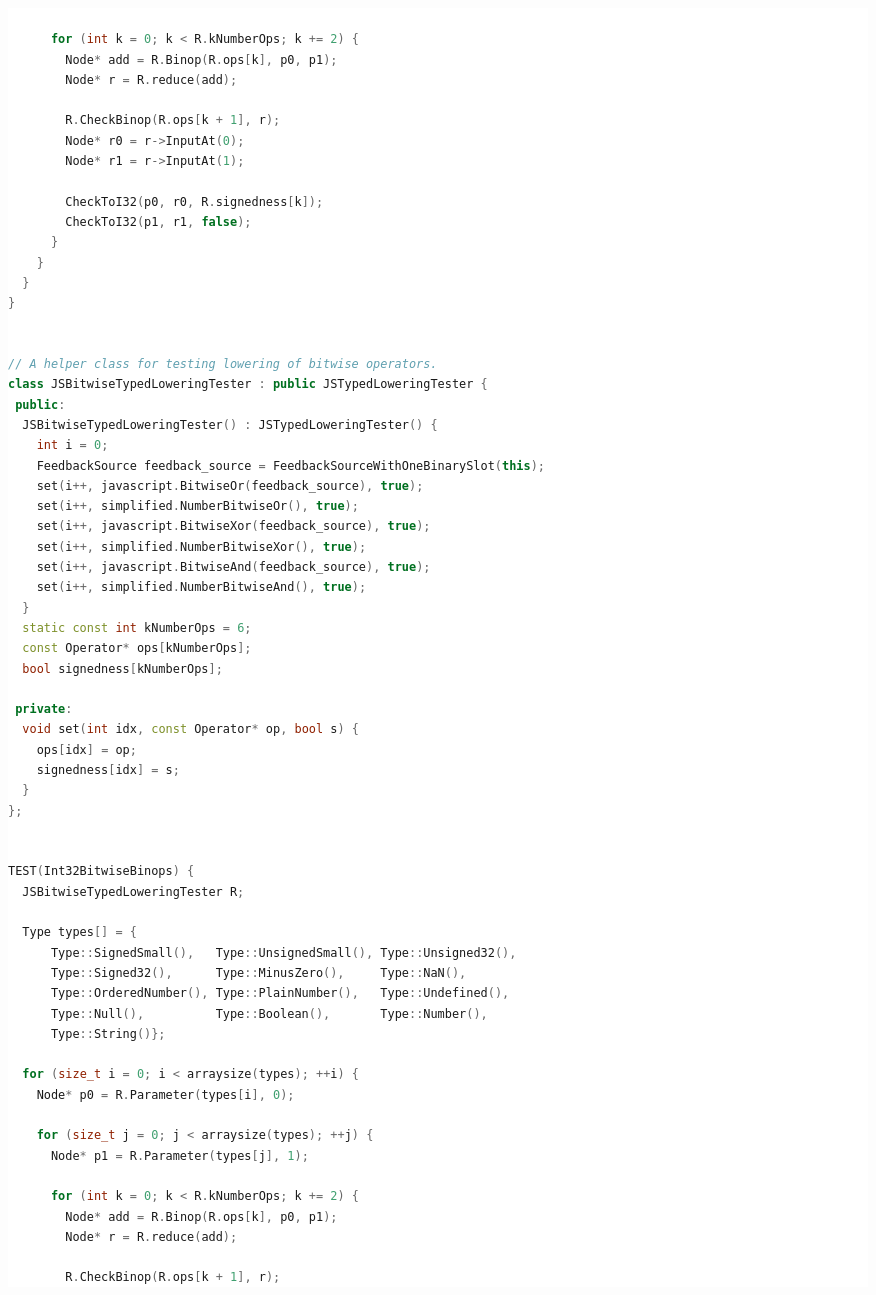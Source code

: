```cpp

      for (int k = 0; k < R.kNumberOps; k += 2) {
        Node* add = R.Binop(R.ops[k], p0, p1);
        Node* r = R.reduce(add);

        R.CheckBinop(R.ops[k + 1], r);
        Node* r0 = r->InputAt(0);
        Node* r1 = r->InputAt(1);

        CheckToI32(p0, r0, R.signedness[k]);
        CheckToI32(p1, r1, false);
      }
    }
  }
}


// A helper class for testing lowering of bitwise operators.
class JSBitwiseTypedLoweringTester : public JSTypedLoweringTester {
 public:
  JSBitwiseTypedLoweringTester() : JSTypedLoweringTester() {
    int i = 0;
    FeedbackSource feedback_source = FeedbackSourceWithOneBinarySlot(this);
    set(i++, javascript.BitwiseOr(feedback_source), true);
    set(i++, simplified.NumberBitwiseOr(), true);
    set(i++, javascript.BitwiseXor(feedback_source), true);
    set(i++, simplified.NumberBitwiseXor(), true);
    set(i++, javascript.BitwiseAnd(feedback_source), true);
    set(i++, simplified.NumberBitwiseAnd(), true);
  }
  static const int kNumberOps = 6;
  const Operator* ops[kNumberOps];
  bool signedness[kNumberOps];

 private:
  void set(int idx, const Operator* op, bool s) {
    ops[idx] = op;
    signedness[idx] = s;
  }
};


TEST(Int32BitwiseBinops) {
  JSBitwiseTypedLoweringTester R;

  Type types[] = {
      Type::SignedSmall(),   Type::UnsignedSmall(), Type::Unsigned32(),
      Type::Signed32(),      Type::MinusZero(),     Type::NaN(),
      Type::OrderedNumber(), Type::PlainNumber(),   Type::Undefined(),
      Type::Null(),          Type::Boolean(),       Type::Number(),
      Type::String()};

  for (size_t i = 0; i < arraysize(types); ++i) {
    Node* p0 = R.Parameter(types[i], 0);

    for (size_t j = 0; j < arraysize(types); ++j) {
      Node* p1 = R.Parameter(types[j], 1);

      for (int k = 0; k < R.kNumberOps; k += 2) {
        Node* add = R.Binop(R.ops[k], p0, p1);
        Node* r = R.reduce(add);

        R.CheckBinop(R.ops[k + 1], r);
```